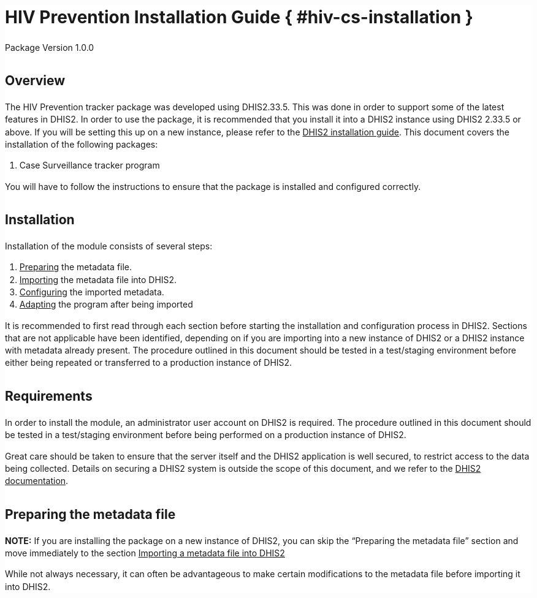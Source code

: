 # HIV Prevention Installation Guide { #hiv-cs-installation }

Package Version 1.0.0

## Overview

The HIV Prevention tracker package was developed using DHIS2.33.5. This was done in order to support some of the latest features in DHIS2. In order to use the package, it is recommended that you install it into a DHIS2 instance using DHIS2 2.33.5 or above. If you will be setting this up on a new instance, please refer to the [DHIS2 installation guide](https://docs.dhis2.org/master/en/dhis2_system_administration_guide/installation.html). This document covers the installation of the following packages:

1. Case Surveillance tracker program

You will have to follow the instructions to ensure that the package is installed and configured correctly.

## Installation

Installation of the module consists of several steps:

1. [Preparing](#preparing-the-metadata-file) the metadata file.
2. [Importing](#importing-metadata) the metadata file into DHIS2.
3. [Configuring](#additional-configuration) the imported metadata.
4. [Adapting](#adapting-the-tracker-program) the program after being imported

It is recommended to first read through each section before starting the installation and configuration process in DHIS2. Sections that are not applicable have been identified, depending on if you are importing into a new instance of DHIS2 or a DHIS2 instance with metadata already present. The procedure outlined in this document should be tested in a test/staging environment before either being repeated or transferred to a production instance of DHIS2.

## Requirements

In order to install the module, an administrator user account on DHIS2 is required. The procedure outlined in this document should be tested in a test/staging environment before being performed on a production instance of DHIS2.

Great care should be taken to ensure that the server itself and the DHIS2 application is well secured, to restrict access to the data being collected. Details on securing a DHIS2 system is outside the scope of this document, and we refer to the [DHIS2 documentation](http://dhis2.org/documentation).

## Preparing the metadata file

**NOTE:** If you are installing the package on a new instance of DHIS2, you can skip the “Preparing the metadata file” section and move immediately to the section [Importing a metadata file into DHIS2](#importing-metadata)

While not always necessary, it can often be advantageous to make certain modifications to the metadata file before importing it into DHIS2.
